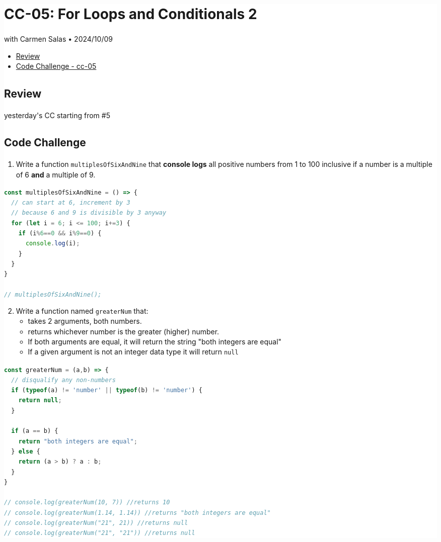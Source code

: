 # CC-05: For Loops and Conditionals 2
with Carmen Salas • 2024/10/09

- [Review](#review)
- [Code Challenge - cc-05](#code-challenge---cc-05)

## Review
yesterday's CC starting from #5

## Code Challenge
1. Write a function `multiplesOfSixAndNine` that **console logs** all positive numbers from 1 to 100 inclusive if a number is a multiple of 6 **and** a multiple of 9.
```js
const multiplesOfSixAndNine = () => {
  // can start at 6, increment by 3
  // because 6 and 9 is divisible by 3 anyway
  for (let i = 6; i <= 100; i+=3) {
    if (i%6==0 && i%9==0) {
      console.log(i);
    }
  }
}

// multiplesOfSixAndNine();
```

2. Write a function named `greaterNum` that:
    - takes 2 arguments, both numbers.
    - returns whichever number is the greater (higher) number.
    - If both arguments are equal, it will return the string "both integers are equal"
    - If a given argument is not an integer data type it will return `null`
```js
const greaterNum = (a,b) => {
  // disqualify any non-numbers
  if (typeof(a) != 'number' || typeof(b) != 'number') {
    return null;
  }

  if (a == b) {
    return "both integers are equal";
  } else {
    return (a > b) ? a : b;
  }
}

// console.log(greaterNum(10, 7)) //returns 10
// console.log(greaterNum(1.14, 1.14)) //returns "both integers are equal"
// console.log(greaterNum("21", 21)) //returns null
// console.log(greaterNum("21", "21")) //returns null
```
